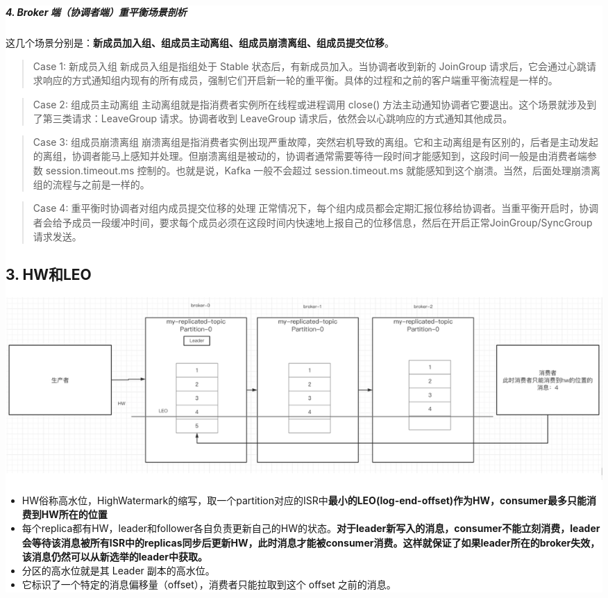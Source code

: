 ##### 4. Broker 端（协调者端）重平衡场景剖析

这几个场景分别是：**新成员加入组、组成员主动离组、组成员崩溃离组、组成员提交位移**。

> Case 1: 新成员入组
> 新成员入组是指组处于 Stable 状态后，有新成员加入。当协调者收到新的 JoinGroup 请求后，它会通过心跳请求响应的方式通知组内现有的所有成员，强制它们开启新一轮的重平衡。具体的过程和之前的客户端重平衡流程是一样的。

> Case 2: 组成员主动离组
> 主动离组就是指消费者实例所在线程或进程调用 close() 方法主动通知协调者它要退出。这个场景就涉及到了第三类请求：LeaveGroup 请求。协调者收到 LeaveGroup 请求后，依然会以心跳响应的方式通知其他成员。

> Case 3: 组成员崩溃离组
> 崩溃离组是指消费者实例出现严重故障，突然宕机导致的离组。它和主动离组是有区别的，后者是主动发起的离组，协调者能马上感知并处理。但崩溃离组是被动的，协调者通常需要等待一段时间才能感知到，这段时间一般是由消费者端参数 session.timeout.ms 控制的。也就是说，Kafka 一般不会超过 session.timeout.ms 就能感知到这个崩溃。当然，后面处理崩溃离组的流程与之前是一样的。

> Case 4: 重平衡时协调者对组内成员提交位移的处理
> 正常情况下，每个组内成员都会定期汇报位移给协调者。当重平衡开启时，协调者会给予成员一段缓冲时间，要求每个成员必须在这段时间内快速地上报自己的位移信息，然后在开启正常JoinGroup/SyncGroup 请求发送。

## 3. HW和LEO

![HW&LEO](/消息队列/images/HW&LEO.png)

+ HW俗称⾼⽔位，HighWatermark的缩写，取⼀个partition对应的ISR中**最⼩的LEO(log-end-offset)作为HW，consumer最多只能消费到HW所在的位置**
+ 每个replica都有HW，leader和follower各⾃负责更新⾃⼰的HW的状态。**对于leader新写⼊的消息，consumer不能⽴刻消费，leader会等待该消息被所有ISR中的replicas同步后更新HW，此时消息才能被consumer消费。这样就保证了如果leader所在的broker失效，该消息仍然可以从新选举的leader中获取。**
+ 分区的高水位就是其 Leader 副本的高水位。
+ 它标识了一个特定的消息偏移量（offset），消费者只能拉取到这个 offset 之前的消息。
